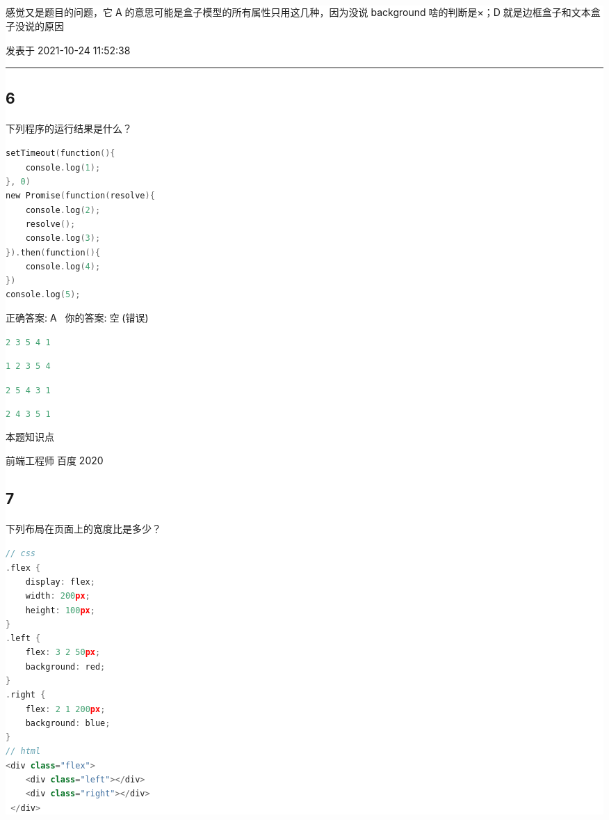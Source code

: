 感觉又是题目的问题，它 A 的意思可能是盒子模型的所有属性只用这几种，因为没说 background 啥的判断是×；D 就是边框盒子和文本盒子没说的原因

发表于 2021-10-24 11:52:38

* * *

## 6

下列程序的运行结果是什么？

```cpp
setTimeout(function(){
    console.log(1);
}, 0)
new Promise(function(resolve){
    console.log(2);
    resolve();
    console.log(3);
}).then(function(){
    console.log(4);
})
console.log(5);
```

正确答案: A   你的答案: 空 (错误)

```cpp
2 3 5 4 1
```

```cpp
1 2 3 5 4
```

```cpp
2 5 4 3 1
```

```cpp
2 4 3 5 1
```

本题知识点

前端工程师 百度 2020

## 7

下列布局在页面上的宽度比是多少？

```cpp
// css
.flex {
    display: flex;
    width: 200px;
    height: 100px;
}
.left {
    flex: 3 2 50px;
    background: red;
}
.right {
    flex: 2 1 200px;
    background: blue;
}
// html
<div class="flex">
    <div class="left"></div>
    <div class="right"></div>
 </div>
```